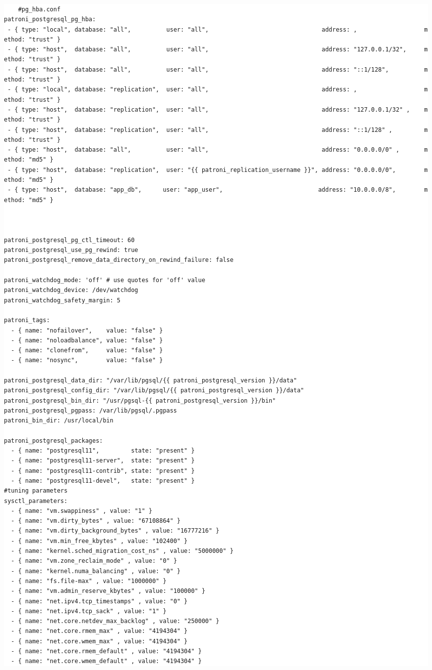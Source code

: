     
        #pg_hba.conf
    patroni_postgresql_pg_hba:
     - { type: "local", database: "all",          user: "all",                                address: ,                   method: "trust" }
     - { type: "host",  database: "all",          user: "all",                                address: "127.0.0.1/32",     method: "trust" }
     - { type: "host",  database: "all",          user: "all",                                address: "::1/128",          method: "trust" }
     - { type: "local", database: "replication",  user: "all",                                address: ,                   method: "trust" }
     - { type: "host",  database: "replication",  user: "all",                                address: "127.0.0.1/32" ,    method: "trust" }
     - { type: "host",  database: "replication",  user: "all",                                address: "::1/128" ,         method: "trust" }
     - { type: "host",  database: "all",          user: "all",                                address: "0.0.0.0/0" ,       method: "md5" }
     - { type: "host",  database: "replication",  user: "{{ patroni_replication_username }}", address: "0.0.0.0/0",        method: "md5" }
     - { type: "host",  database: "app_db",      user: "app_user",                           address: "10.0.0.0/8",        method: "md5" }
    
    
    
    patroni_postgresql_pg_ctl_timeout: 60
    patroni_postgresql_use_pg_rewind: true
    patroni_postgresql_remove_data_directory_on_rewind_failure: false
    
    patroni_watchdog_mode: 'off' # use quotes for 'off' value
    patroni_watchdog_device: /dev/watchdog
    patroni_watchdog_safety_margin: 5
    
    patroni_tags:
      - { name: "nofailover",    value: "false" }
      - { name: "noloadbalance", value: "false" }
      - { name: "clonefrom",     value: "false" }
      - { name: "nosync",        value: "false" }
    
    patroni_postgresql_data_dir: "/var/lib/pgsql/{{ patroni_postgresql_version }}/data"
    patroni_postgresql_config_dir: "/var/lib/pgsql/{{ patroni_postgresql_version }}/data"
    patroni_postgresql_bin_dir: "/usr/pgsql-{{ patroni_postgresql_version }}/bin"
    patroni_postgresql_pgpass: /var/lib/pgsql/.pgpass
    patroni_bin_dir: /usr/local/bin
    
    patroni_postgresql_packages:
      - { name: "postgresql11",         state: "present" }
      - { name: "postgresql11-server",  state: "present" }
      - { name: "postgresql11-contrib", state: "present" }
      - { name: "postgresql11-devel",   state: "present" }
    #tuning parameters
    sysctl_parameters:
      - { name: "vm.swappiness" , value: "1" }
      - { name: "vm.dirty_bytes" , value: "67108864" }
      - { name: "vm.dirty_background_bytes" , value: "16777216" }
      - { name: "vm.min_free_kbytes" , value: "102400" }
      - { name: "kernel.sched_migration_cost_ns" , value: "5000000" }
      - { name: "vm.zone_reclaim_mode" , value: "0" }
      - { name: "kernel.numa_balancing" , value: "0" }
      - { name: "fs.file-max" , value: "1000000" }
      - { name: "vm.admin_reserve_kbytes" , value: "100000" }
      - { name: "net.ipv4.tcp_timestamps" , value: "0" }
      - { name: "net.ipv4.tcp_sack" , value: "1" }
      - { name: "net.core.netdev_max_backlog" , value: "250000" }
      - { name: "net.core.rmem_max" , value: "4194304" }
      - { name: "net.core.wmem_max" , value: "4194304" }
      - { name: "net.core.rmem_default" , value: "4194304" }
      - { name: "net.core.wmem_default" , value: "4194304" }